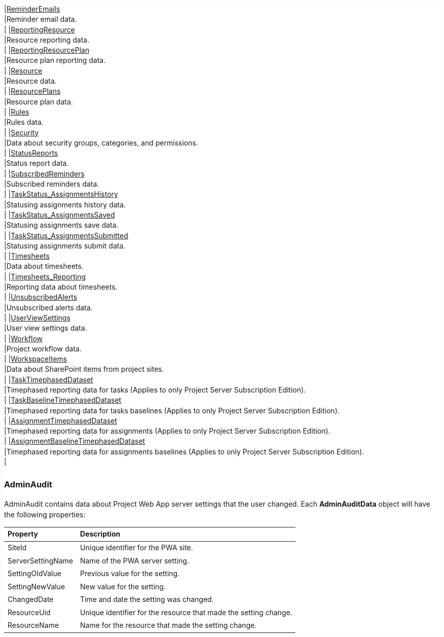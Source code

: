 |[ReminderEmails](project-online-and-project-server-export-data-definitions.md#ReminderEmails) <br/> |Reminder email data.  <br/> |
|[ReportingResource](project-online-and-project-server-export-data-definitions.md#ReportingResource) <br/> |Resource reporting data.  <br/> |
|[ReportingResourcePlan](project-online-and-project-server-export-data-definitions.md#RepResPlan2) <br/> |Resource plan reporting data.  <br/> |
|[Resource](project-online-and-project-server-export-data-definitions.md#Resource) <br/> |Resource data.  <br/> |
|[ResourcePlans](project-online-and-project-server-export-data-definitions.md#ResourcePlan) <br/> |Resource plan data.  <br/> |
|[Rules](project-online-and-project-server-export-data-definitions.md#rules) <br/> |Rules data.  <br/> |
|[Security](project-online-and-project-server-export-data-definitions.md#Security) <br/> |Data about security groups, categories, and permissions.  <br/> |
|[StatusReports](project-online-and-project-server-export-data-definitions.md#StatusReports) <br/> |Status report data.  <br/> |
|[SubscribedReminders](project-online-and-project-server-export-data-definitions.md#SubscribedReminders) <br/> |Subscribed reminders data.  <br/> |
|[TaskStatus_AssignmentsHistory](project-online-and-project-server-export-data-definitions.md#StatusAssignHis) <br/> |Statusing assignments history data.  <br/> |
|[TaskStatus_AssignmentsSaved](project-online-and-project-server-export-data-definitions.md#StatusAssignSaved) <br/> |Statusing assignments save data.  <br/> |
|[TaskStatus_AssignmentsSubmitted](project-online-and-project-server-export-data-definitions.md#StatusAssignsub) <br/> |Statusing assignments submit data.  <br/> |
|[Timesheets](project-online-and-project-server-export-data-definitions.md#Timesheets) <br/> |Data about timesheets.  <br/> |
|[Timesheets_Reporting](project-online-and-project-server-export-data-definitions.md#Timesheets_Reporting) <br/> |Reporting data about timesheets.  <br/> |
|[UnsubscribedAlerts](project-online-and-project-server-export-data-definitions.md#UnsubscribedAlerts) <br/> |Unsubscribed alerts data.  <br/> |
|[UserViewSettings](project-online-and-project-server-export-data-definitions.md#UserProp) <br/> |User view settings data.  <br/> |
|[Workflow](project-online-and-project-server-export-data-definitions.md#Workflow) <br/> |Project workflow data.  <br/> |
|[WorkspaceItems](project-online-and-project-server-export-data-definitions.md#WSS) <br/> |Data about SharePoint items from project sites.  <br/> |
|[TaskTimephasedDataset](#tasktimephaseddataset) <br/> |Timephased reporting data for tasks (Applies to only Project Server Subscription Edition).  <br/> |
|[TaskBaselineTimephasedDataset](#taskbaselinetimephaseddataset) <br/> |Timephased reporting data for tasks baselines (Applies to only Project Server Subscription Edition). <br/> |
|[AssignmentTimephasedDataset](#assignmenttimephaseddataset) <br/> |Timephased reporting data for assignments (Applies to only Project Server Subscription Edition). <br/> |
|[AssignmentBaselineTimephasedDataset](#assignmentbaselinetimephaseddataset) <br/> |Timephased reporting data for assignments baselines (Applies to only Project Server Subscription Edition). <br/> |

### AdminAudit
<a name="AdminAudit"> </a>

AdminAudit contains data about Project Web App server settings that the user changed. Each **AdminAuditData** object will have the following properties: 
  

| Property | Description |
|:-----|:-----|
|SiteId  <br/> |Unique identifier for the PWA site.  <br/> |
|ServerSettingName  <br/> |Name of the PWA server setting.  <br/> |
|SettingOldValue  <br/> |Previous value for the setting.  <br/> |
|SettingNewValue  <br/> |New value for the setting.  <br/> |
|ChangedDate  <br/> |Time and date the setting was changed.  <br/> |
|ResourceUid  <br/> |Unique identifier for the resource that made the setting change.  <br/> |
|ResourceName  <br/> |Name for the resource that made the setting change.  <br/> |
   